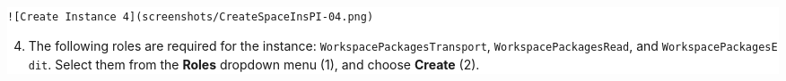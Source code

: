     ![Create Instance 4](screenshots/CreateSpaceInsPI-04.png)

4. The following roles are required for the instance: `WorkspacePackagesTransport`, `WorkspacePackagesRead`, and `WorkspacePackagesEdit`. Select them from the **Roles** dropdown menu (1), and choose **Create** (2).
